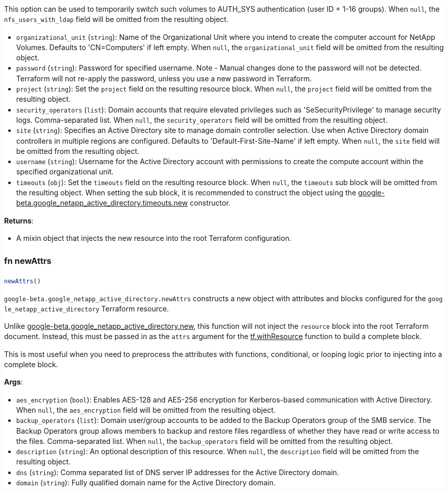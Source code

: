 This option can be used to temporarily switch such volumes to AUTH_SYS authentication (user ID &#43; 1-16 groups). When `null`, the `nfs_users_with_ldap` field will be omitted from the resulting object.
  - `organizational_unit` (`string`): Name of the Organizational Unit where you intend to create the computer account for NetApp Volumes.
Defaults to &#39;CN=Computers&#39; if left empty. When `null`, the `organizational_unit` field will be omitted from the resulting object.
  - `password` (`string`): Password for specified username. Note - Manual changes done to the password will not be detected. Terraform will not re-apply the password, unless you use a new password in Terraform.
  - `project` (`string`): Set the `project` field on the resulting resource block. When `null`, the `project` field will be omitted from the resulting object.
  - `security_operators` (`list`): Domain accounts that require elevated privileges such as &#39;SeSecurityPrivilege&#39; to manage security logs. Comma-separated list. When `null`, the `security_operators` field will be omitted from the resulting object.
  - `site` (`string`): Specifies an Active Directory site to manage domain controller selection.
Use when Active Directory domain controllers in multiple regions are configured. Defaults to &#39;Default-First-Site-Name&#39; if left empty. When `null`, the `site` field will be omitted from the resulting object.
  - `username` (`string`): Username for the Active Directory account with permissions to create the compute account within the specified organizational unit.
  - `timeouts` (`obj`): Set the `timeouts` field on the resulting resource block. When `null`, the `timeouts` sub block will be omitted from the resulting object. When setting the sub block, it is recommended to construct the object using the [google-beta.google_netapp_active_directory.timeouts.new](#fn-timeoutsnew) constructor.

**Returns**:
- A mixin object that injects the new resource into the root Terraform configuration.


### fn newAttrs

```ts
newAttrs()
```


`google-beta.google_netapp_active_directory.newAttrs` constructs a new object with attributes and blocks configured for the `google_netapp_active_directory`
Terraform resource.

Unlike [google-beta.google_netapp_active_directory.new](#fn-new), this function will not inject the `resource`
block into the root Terraform document. Instead, this must be passed in as the `attrs` argument for the
[tf.withResource](https://github.com/tf-libsonnet/core/tree/main/docs#fn-withresource) function to build a complete block.

This is most useful when you need to preprocess the attributes with functions, conditional, or looping logic prior to
injecting into a complete block.

**Args**:
  - `aes_encryption` (`bool`): Enables AES-128 and AES-256 encryption for Kerberos-based communication with Active Directory. When `null`, the `aes_encryption` field will be omitted from the resulting object.
  - `backup_operators` (`list`): Domain user/group accounts to be added to the Backup Operators group of the SMB service. The Backup Operators group allows members to backup and restore files regardless of whether they have read or write access to the files. Comma-separated list. When `null`, the `backup_operators` field will be omitted from the resulting object.
  - `description` (`string`): An optional description of this resource. When `null`, the `description` field will be omitted from the resulting object.
  - `dns` (`string`): Comma separated list of DNS server IP addresses for the Active Directory domain.
  - `domain` (`string`): Fully qualified domain name for the Active Directory domain.
